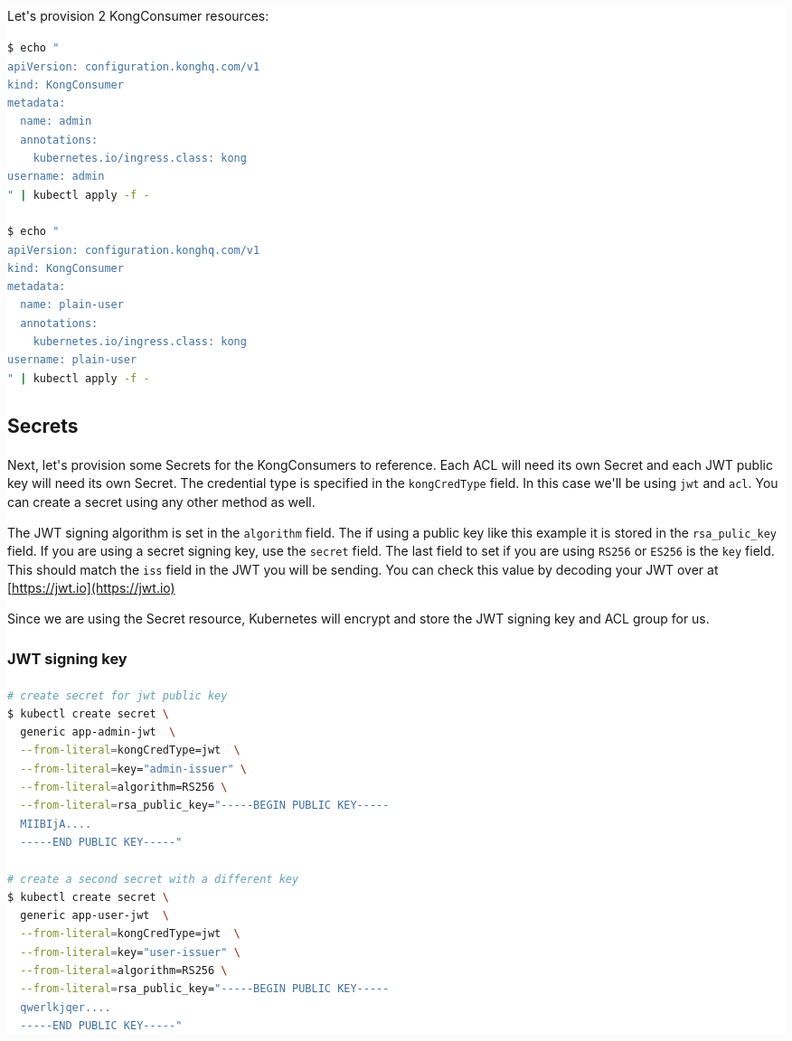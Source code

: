 Let's provision 2 KongConsumer resources:

```bash
$ echo "
apiVersion: configuration.konghq.com/v1
kind: KongConsumer
metadata:
  name: admin
  annotations:
    kubernetes.io/ingress.class: kong
username: admin
" | kubectl apply -f -

$ echo "
apiVersion: configuration.konghq.com/v1
kind: KongConsumer
metadata:
  name: plain-user
  annotations:
    kubernetes.io/ingress.class: kong
username: plain-user
" | kubectl apply -f -
```

## Secrets

Next, let's provision some Secrets for the KongConsumers to reference. Each
ACL will need its own Secret and each JWT public key will need its own Secret.
The credential type is specified in the `kongCredType` field. In this
case we'll be using `jwt` and `acl`. You can create a secret using any other
method as well.

The JWT signing algorithm is set in the `algorithm` field. The if using a
public key like this example it is stored in the `rsa_pulic_key` field. If you
are using a secret signing key, use the `secret` field. The last field to set
if you are using `RS256` or `ES256` is the `key` field. This should match the
`iss` field in the JWT you will be sending. You can check this value by
decoding your JWT over at [https://jwt.io](https://jwt.io)

Since we are using the Secret resource, Kubernetes will encrypt and store the
JWT signing key and ACL group for us.

### JWT signing key

```bash
# create secret for jwt public key
$ kubectl create secret \
  generic app-admin-jwt  \
  --from-literal=kongCredType=jwt  \
  --from-literal=key="admin-issuer" \
  --from-literal=algorithm=RS256 \
  --from-literal=rsa_public_key="-----BEGIN PUBLIC KEY-----
  MIIBIjA....
  -----END PUBLIC KEY-----"

# create a second secret with a different key
$ kubectl create secret \
  generic app-user-jwt  \
  --from-literal=kongCredType=jwt  \
  --from-literal=key="user-issuer" \
  --from-literal=algorithm=RS256 \
  --from-literal=rsa_public_key="-----BEGIN PUBLIC KEY-----
  qwerlkjqer....
  -----END PUBLIC KEY-----"
```

